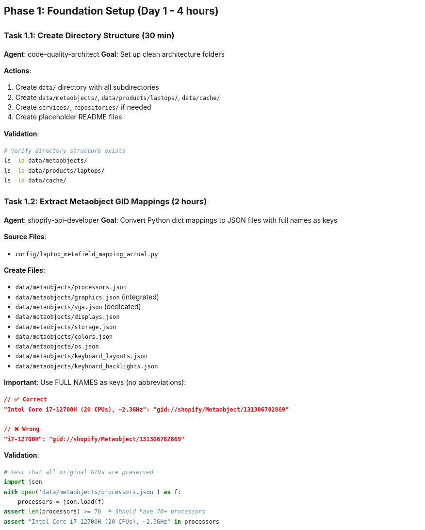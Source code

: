 ## Phase 1: Foundation Setup (Day 1 - 4 hours)

### Task 1.1: Create Directory Structure (30 min)
**Agent**: code-quality-architect
**Goal**: Set up clean architecture folders

**Actions**:
1. Create `data/` directory with all subdirectories
2. Create `data/metaobjects/`, `data/products/laptops/`, `data/cache/`
3. Create `services/`, `repositories/` if needed
4. Create placeholder README files

**Validation**:
```bash
# Verify directory structure exists
ls -la data/metaobjects/
ls -la data/products/laptops/
ls -la data/cache/
```

### Task 1.2: Extract Metaobject GID Mappings (2 hours)
**Agent**: shopify-api-developer
**Goal**: Convert Python dict mappings to JSON files with full names as keys

**Source Files**:
- `config/laptop_metafield_mapping_actual.py`

**Create Files**:
- `data/metaobjects/processors.json`
- `data/metaobjects/graphics.json` (integrated)
- `data/metaobjects/vga.json` (dedicated)
- `data/metaobjects/displays.json`
- `data/metaobjects/storage.json`
- `data/metaobjects/colors.json`
- `data/metaobjects/os.json`
- `data/metaobjects/keyboard_layouts.json`
- `data/metaobjects/keyboard_backlights.json`

**Important**: Use FULL NAMES as keys (no abbreviations):
```json
// ✅ Correct
"Intel Core i7-12700H (20 CPUs), ~2.3GHz": "gid://shopify/Metaobject/131306782869"

// ❌ Wrong
"i7-12700H": "gid://shopify/Metaobject/131306782869"
```

**Validation**:
```python
# Test that all original GIDs are preserved
import json
with open('data/metaobjects/processors.json') as f:
    processors = json.load(f)
assert len(processors) >= 70  # Should have 70+ processors
assert "Intel Core i7-12700H (20 CPUs), ~2.3GHz" in processors
```
